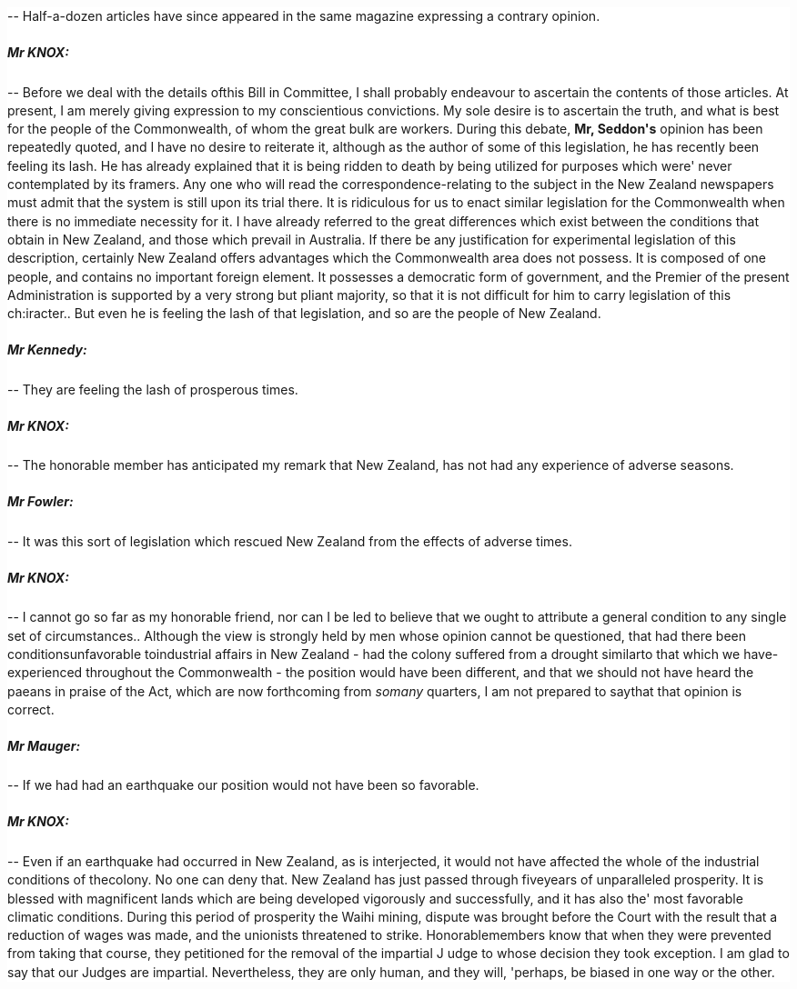 -- Half-a-dozen articles have since appeared in the same magazine expressing a contrary opinion. 

##### Mr KNOX:

-- Before we deal with the details ofthis Bill in Committee, I shall probably endeavour to ascertain the contents of those articles. At present, I am merely giving expression to my conscientious convictions. My sole desire is to ascertain the truth, and what is best for the people of the Commonwealth, of whom the great bulk are workers. During this debate,  **Mr, Seddon's**  opinion has been repeatedly quoted, and I have no desire to reiterate it, although as the author of some of this legislation, he has recently been feeling its lash. He has already explained that it is being ridden to death by being utilized for purposes which were' never contemplated by its framers. Any one who will read the correspondence-relating to the subject in the New Zealand newspapers must admit that the system is still upon its trial there. It is ridiculous for us to enact similar legislation for the Commonwealth when there is no immediate necessity for it. I have already referred to the great differences which exist between the conditions that obtain in New Zealand, and those which prevail in Australia. If there be any justification for experimental legislation of this description, certainly New Zealand offers advantages which the Commonwealth area does not possess. It is composed of one people, and contains no important foreign element. It possesses a democratic form of government, and the Premier of the present Administration is supported by a very strong but pliant majority, so that it is not difficult  for him to carry legislation of this ch:iracter.. But even he is feeling the lash of that legislation, and so are the people of New Zealand. 

##### Mr Kennedy:

-- They are feeling the lash of prosperous times. 

##### Mr KNOX:

-- The honorable member has anticipated my remark that New Zealand, has not had any experience of adverse seasons. 

##### Mr Fowler:

-- It was this sort of legislation which rescued New Zealand  from  the effects of adverse times. 

##### Mr KNOX:

-- I cannot go so far as my honorable friend, nor can I be led to believe that we ought to attribute a general condition to any single set of circumstances.. Although the view is strongly held by men whose opinion cannot be questioned, that had there been conditionsunfavorable toindustrial affairs in New Zealand - had the colony suffered from a drought similarto that which we have-experienced throughout the Commonwealth - the position would have been different, and that we should not have heard the paeans in praise of the Act, which are now forthcoming from  *somany*  quarters, I am not prepared to saythat that opinion is correct. 

##### Mr Mauger:

-- If we had had an earthquake our position would not have been so favorable. 

##### Mr KNOX:

-- Even if an earthquake had occurred in New Zealand, as is interjected, it would not have affected the whole of the industrial conditions of thecolony. No one can deny that. New Zealand has just passed through fiveyears of unparalleled prosperity. It is blessed with magnificent lands which are being developed vigorously and successfully, and it has also the' most favorable climatic conditions. During this period of prosperity the Waihi mining, dispute was brought before the Court with the result that a reduction of wages was made, and the unionists threatened to strike. Honorablemembers know that when they were prevented from taking that course, they petitioned for the removal of the impartial J udge to whose decision they took exception. I am glad to say that our Judges are impartial. Nevertheless, they are only human, and they will, 'perhaps, be biased in one way or the other. 
